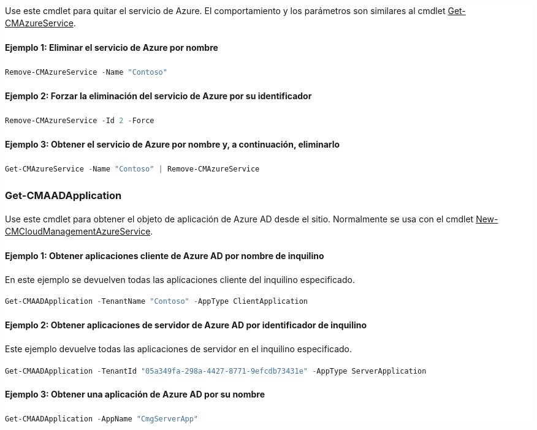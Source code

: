 Use este cmdlet para quitar el servicio de Azure. El comportamiento y los parámetros son similares al cmdlet [Get-CMAzureService](#get-cmazureservice).

#### <a name="example-1-remove-the-azure-service-by-name"></a>Ejemplo 1: Eliminar el servicio de Azure por nombre

```powershell
Remove-CMAzureService -Name "Contoso"
```

#### <a name="example-2-force-remove-the-azure-service-by-its-id"></a>Ejemplo 2: Forzar la eliminación del servicio de Azure por su identificador

```powershell
Remove-CMAzureService -Id 2 -Force
```

#### <a name="example-3-get-the-azure-service-by-name-and-then-remove-it"></a>Ejemplo 3: Obtener el servicio de Azure por nombre y, a continuación, eliminarlo

```powershell
Get-CMAzureService -Name "Contoso" | Remove-CMAzureService
```

### <a name="get-cmaadapplication"></a>Get-CMAADApplication

Use este cmdlet para obtener el objeto de aplicación de Azure AD desde el sitio. Normalmente se usa con el cmdlet [New-CMCloudManagementAzureService](#new-cmcloudmanagementazureservice).

#### <a name="example-1-get-azure-ad-client-apps-by-tenant-name"></a>Ejemplo 1: Obtener aplicaciones cliente de Azure AD por nombre de inquilino

En este ejemplo se devuelven todas las aplicaciones cliente del inquilino especificado.

```powershell
Get-CMAADApplication -TenantName "Contoso" -AppType ClientApplication
```

#### <a name="example-2-get-azure-ad-server-apps-by-tenant-id"></a>Ejemplo 2: Obtener aplicaciones de servidor de Azure AD por identificador de inquilino

Este ejemplo devuelve todas las aplicaciones de servidor en el inquilino especificado.

```powershell
Get-CMAADApplication -TenantId "05a349fa-298a-4427-8771-9efcdb73431e" -AppType ServerApplication
```

#### <a name="example-3-get-an-azure-ad-app-by-its-name"></a>Ejemplo 3: Obtener una aplicación de Azure AD por su nombre

```powershell
Get-CMAADApplication -AppName "CmgServerApp"
```
